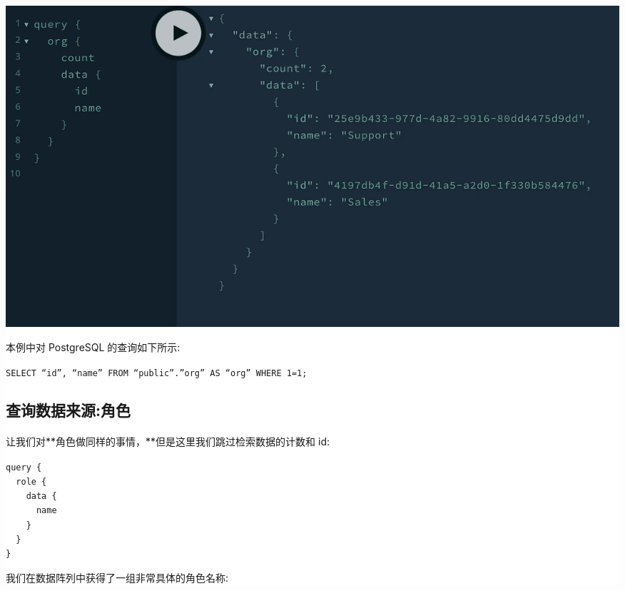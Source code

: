 ![](img/651b9f4df63ec17860441c4b533e1a64.png)

本例中对 PostgreSQL 的查询如下所示:

```
SELECT “id”, “name” FROM “public”.”org” AS “org” WHERE 1=1;
```

## 查询数据来源:角色

让我们对**角色做同样的事情，**但是这里我们跳过检索数据的计数和 id:

```
query {
  role {
    data {
      name
    }
  }
}
```

我们在数据阵列中获得了一组非常具体的角色名称:
